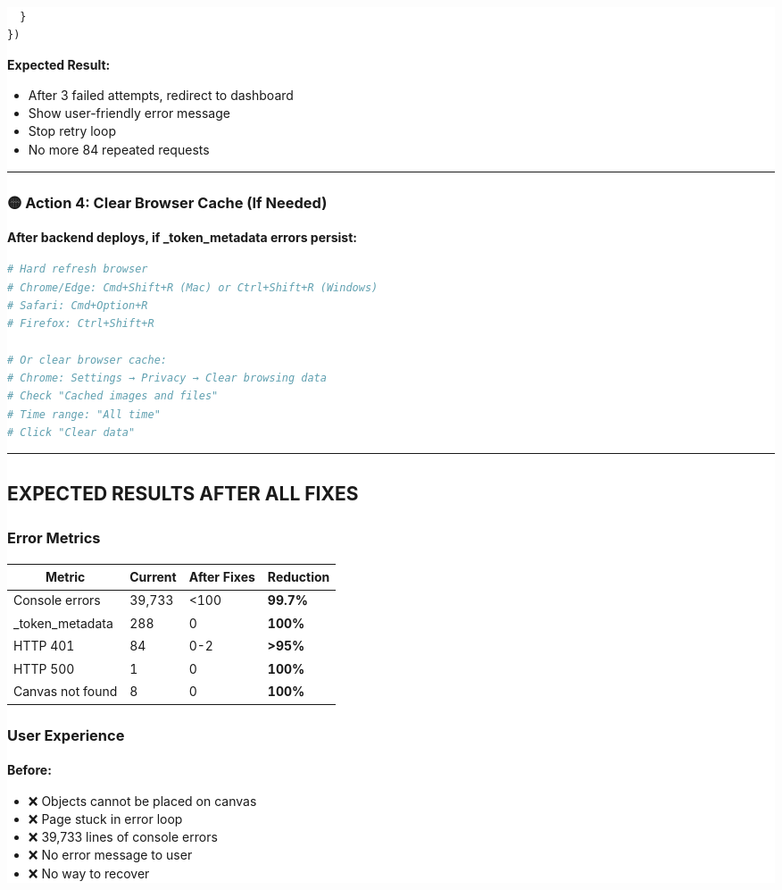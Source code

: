 ```typescript
  }
})
```

**Expected Result:**
- After 3 failed attempts, redirect to dashboard
- Show user-friendly error message
- Stop retry loop
- No more 84 repeated requests

---

### 🟡 Action 4: Clear Browser Cache (If Needed)

**After backend deploys, if _token_metadata errors persist:**

```bash
# Hard refresh browser
# Chrome/Edge: Cmd+Shift+R (Mac) or Ctrl+Shift+R (Windows)
# Safari: Cmd+Option+R
# Firefox: Ctrl+Shift+R

# Or clear browser cache:
# Chrome: Settings → Privacy → Clear browsing data
# Check "Cached images and files"
# Time range: "All time"
# Click "Clear data"
```

---

## EXPECTED RESULTS AFTER ALL FIXES

### Error Metrics

| Metric | Current | After Fixes | Reduction |
|--------|---------|-------------|-----------|
| Console errors | 39,733 | <100 | **99.7%** |
| _token_metadata | 288 | 0 | **100%** |
| HTTP 401 | 84 | 0-2 | **>95%** |
| HTTP 500 | 1 | 0 | **100%** |
| Canvas not found | 8 | 0 | **100%** |

### User Experience

**Before:**
- ❌ Objects cannot be placed on canvas
- ❌ Page stuck in error loop
- ❌ 39,733 lines of console errors
- ❌ No error message to user
- ❌ No way to recover
